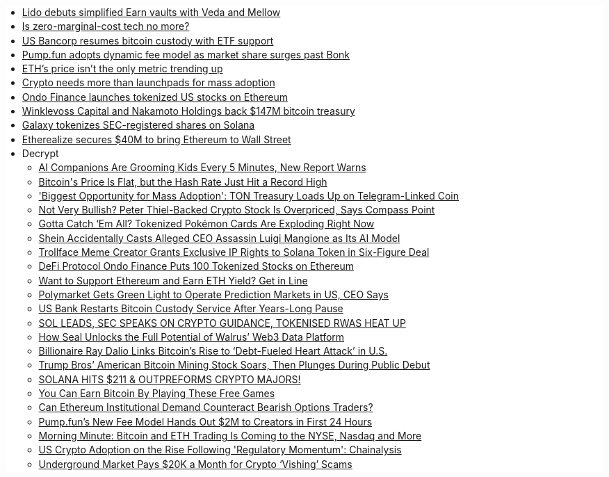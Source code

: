   - [Lido debuts simplified Earn vaults with Veda and Mellow](https://blockworks.co/news/lido-earn-tab)
  - [Is zero-marginal-cost tech no more?](https://blockworks.co/news/zero-marginal-cost-tech)
  - [US Bancorp resumes bitcoin custody with ETF support](https://blockworks.co/news/us-bancorp-resumes-bitcoin-custody)
  - [Pump.fun adopts dynamic fee model as market share surges past Bonk](https://blockworks.co/news/pumpdotfun-fee-model)
  - [ETH’s price isn’t the only metric trending up](https://blockworks.co/news/return-of-eth-onchain)
  - [Crypto needs more than launchpads for mass adoption](https://blockworks.co/news/crypto-needs-more-than-launchpads)
  - [Ondo Finance launches tokenized US stocks on Ethereum](https://blockworks.co/news/tokenized-stocks-on-ethereum)
  - [Winklevoss Capital and Nakamoto Holdings back $147M bitcoin treasury](https://blockworks.co/news/winklevoss-nakamoto-147m-bitcoin-treasury)
  - [Galaxy tokenizes SEC-registered shares on Solana](https://blockworks.co/news/galaxy-tokenizes-sec-shares)
  - [Etherealize secures $40M to bring Ethereum to Wall Street](https://blockworks.co/news/etherealize-secures-40-million)
- Decrypt
  - [AI Companions Are Grooming Kids Every 5 Minutes, New Report Warns](https://decrypt.co/338013/ai-companions-grooming-kids-every-5-minutes-new-report)
  - [Bitcoin's Price Is Flat, but the Hash Rate Just Hit a Record High](https://decrypt.co/338003/bitcoins-price-static-hash-rate-hit-record-high)
  - ['Biggest Opportunity for Mass Adoption': TON Treasury Loads Up on Telegram-Linked Coin](https://decrypt.co/337964/biggest-opportunity-mass-adoption-ton-treasury-telegram-linked-coin)
  - [Not Very Bullish? Peter Thiel-Backed Crypto Stock Is Overpriced, Says Compass Point](https://decrypt.co/337962/not-very-bullish-peter-thiel-crypto-stock-ioverpriced-compass)
  - [Gotta Catch ‘Em All? Tokenized Pokémon Cards Are Exploding Right Now](https://decrypt.co/337982/tokenized-pokemon-cards-exploding-right-now)
  - [Shein Accidentally Casts Alleged CEO Assassin Luigi Mangione as Its AI Model](https://decrypt.co/337971/shein-accidentally-casts-alleged-ceo-assassin-luigi-mangione-ai-model)
  - [Trollface Meme Creator Grants Exclusive IP Rights to Solana Token in Six-Figure Deal](https://decrypt.co/337937/trollface-meme-creator-grants-exclusive-ip-rights-solana-token)
  - [DeFi Protocol Ondo Finance Puts 100 Tokenized Stocks on Ethereum](https://decrypt.co/337944/ondo-100-tokenized-stocks-ethereum)
  - [Want to Support Ethereum and Earn ETH Yield? Get in Line](https://decrypt.co/337936/want-support-ethereum-earn-eth-yield-get-in-line)
  - [Polymarket Gets Green Light to Operate Prediction Markets in US, CEO Says](https://decrypt.co/337951/polymarket-green-light-prediction-markets-us-cftc)
  - [US Bank Restarts Bitcoin Custody Service After Years-Long Pause](https://decrypt.co/337927/us-bank-restarts-bitcoin-custody-years-long-pause)
  - [SOL LEADS, SEC SPEAKS ON CRYPTO GUIDANCE, TOKENISED RWAS HEAT UP](https://decrypt.co/videos/interviews/t3Oi6Yxs/sol-leads-sec-speaks-on-crypto-guidance-tokenised-rwas-heat-up)
  - [How Seal Unlocks the Full Potential of Walrus’ Web3 Data Platform](https://decrypt.co/337841/how-seal-unlocks-the-full-potential-of-walrus-web3-data-platform)
  - [Billionaire Ray Dalio Links Bitcoin’s Rise to ‘Debt-Fueled Heart Attack’ in U.S.](https://decrypt.co/337925/billionaire-ray-dalio-bitcoins-rise-debt-attack-u-s)
  - [Trump Bros’ American Bitcoin Mining Stock Soars, Then Plunges During Public Debut](https://decrypt.co/337922/trump-bros-american-bitcoin-mining-stock-soars-plunges-public-debut)
  - [SOLANA HITS $211 & OUTPREFORMS CRYPTO MAJORS!](https://decrypt.co/videos/interviews/4HJLwSex/solana-hits-211-outpreforms-crypto-majors)
  - [You Can Earn Bitcoin By Playing These Free Games](https://decrypt.co/205392/bitcoin-booming-you-earn-more-playing-free-games)
  - [Can Ethereum Institutional Demand Counteract Bearish Options Traders?](https://decrypt.co/337885/ethereum-institutional-demand-counteract-bearish-options-traders)
  - [Pump.fun’s New Fee Model Hands Out $2M to Creators in First 24 Hours](https://decrypt.co/337872/pump-funs-new-fee-model-hands-out-2m-to-creators-in-first-24-hours)
  - [Morning Minute: Bitcoin and ETH Trading Is Coming to the NYSE, Nasdaq and More](https://decrypt.co/337865/morning-minute-bitcoin-and-eth-trading-is-coming-to-the-nyse-nasdaq-and-more)
  - [US Crypto Adoption on the Rise Following 'Regulatory Momentum': Chainalysis](https://decrypt.co/337855/us-crypto-adoption-on-the-rise-following-regulatory-momentum-chainalysis)
  - [Underground Market Pays $20K a Month for Crypto ‘Vishing’ Scams](https://decrypt.co/337839/underground-market-pays-20k-a-month-for-crypto-vishing-scams)
